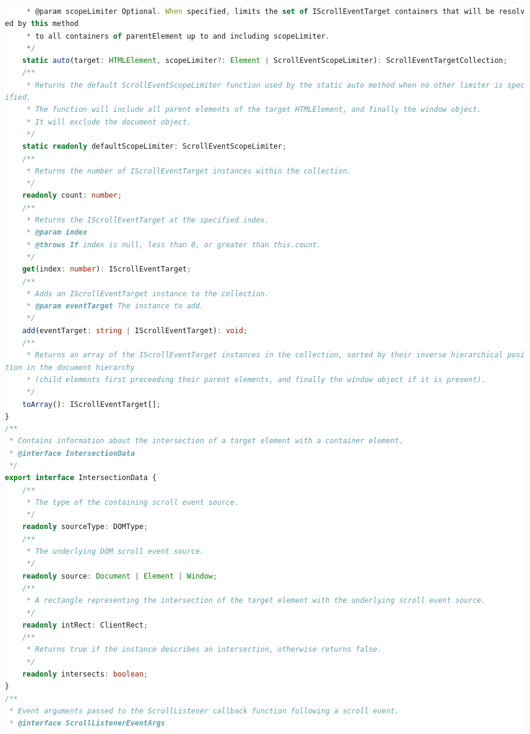 ```ts
     * @param scopeLimiter Optional. When specified, limits the set of IScrollEventTarget containers that will be resolved by this method
     * to all containers of parentElement up to and including scopeLimiter.
     */
    static auto(target: HTMLElement, scopeLimiter?: Element | ScrollEventScopeLimiter): ScrollEventTargetCollection;
    /**
     * Returns the default ScrollEventScopeLimiter function used by the static auto method when no other limiter is specified.
     * The function will include all parent elements of the target HTMLElement, and finally the window object.
     * It will exclude the document object.
     */
    static readonly defaultScopeLimiter: ScrollEventScopeLimiter;
    /**
     * Returns the number of IScrollEventTarget instances within the collection.
     */
    readonly count: number;
    /**
     * Returns the IScrollEventTarget at the specified index.
     * @param index
     * @throws If index is null, less than 0, or greater than this.count.
     */
    get(index: number): IScrollEventTarget;
    /**
     * Adds an IScrollEventTarget instance to the collection.
     * @param eventTarget The instance to add.
     */
    add(eventTarget: string | IScrollEventTarget): void;
    /**
     * Returns an array of the IScrollEventTarget instances in the collection, sorted by their inverse hierarchical position in the document hierarchy
     * (child elements first preceeding their parent elements, and finally the window object if it is present).
     */
    toArray(): IScrollEventTarget[];
}
/**
 * Contains information about the intersection of a target element with a container element.
 * @interface IntersectionData
 */
export interface IntersectionData {
    /**
     * The type of the containing scroll event source.
     */
    readonly sourceType: DOMType;
    /**
     * The underlying DOM scroll event source.
     */
    readonly source: Document | Element | Window;
    /**
     * A rectangle representing the intersection of the target element with the underlying scroll event source.
     */
    readonly intRect: ClientRect;
    /**
     * Returns true if the instance describes an intersection, otherwise returns false.
     */
    readonly intersects: boolean;
}
/**
 * Event arguments passed to the ScrollListener callback function following a scroll event.
 * @interface ScrollListenerEventArgs
```